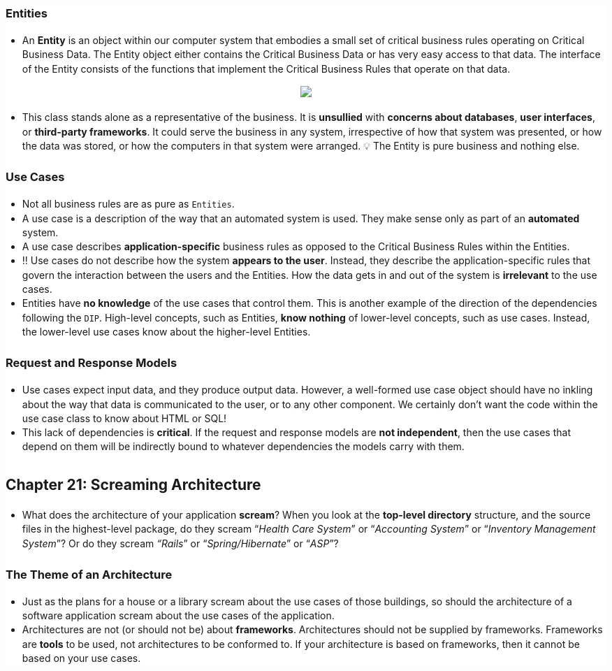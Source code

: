 ### Entities

- An **Entity** is an object within our computer system that embodies a small set of critical business rules operating on Critical Business Data. The Entity object either contains the Critical Business Data or has very easy access to that data. The interface of the Entity consists of the functions that implement the Critical Business Rules that operate on that data.
<p align="center"><img src="assets/loan-entity.png" width="300px" height="auto"></p>

- This class stands alone as a representative of the business. It is **unsullied** with **concerns about databases**, **user interfaces**, or **third-party frameworks**. It could serve the business in any system, irrespective of how that system was presented, or how the data was stored, or how the computers in that system were arranged. :bulb: The Entity is pure business and nothing else.

### Use Cases

- Not all business rules are as pure as `Entities`.
- A use case is a description of the way that an automated system is used. They make sense only as part of an **automated** system.
- A use case describes **application-specific** business rules as opposed to the Critical Business Rules within the Entities.
- :bangbang: Use cases do not describe how the system **appears to the user**. Instead, they describe the application-specific rules that govern the interaction between the users and the Entities. How the data gets in and out of the system is **irrelevant** to the use cases.
- Entities have **no knowledge** of the use cases that control them. This is another example of the direction of the dependencies following the `DIP`. High-level concepts, such as Entities, **know nothing** of lower-level concepts, such as use cases. Instead, the lower-level use cases know about the higher-level Entities.

### Request and Response Models

- Use cases expect input data, and they produce output data. However, a well-formed use case object should have no inkling about the way that data is communicated to the user, or to any other component. We certainly don’t want the code within the use case class to know about HTML or SQL!
- This lack of dependencies is **critical**. If the request and response models are **not independent**, then the use cases that depend on them will be indirectly bound to whatever dependencies the models carry with them.

## Chapter 21: Screaming Architecture

- What does the architecture of your application **scream**? When you look at the **top-level directory** structure, and the source files in the highest-level package, do they scream “*Health Care System*” or “*Accounting System*” or “*Inventory Management System*”? Or do they scream *“Rails*” or “*Spring/Hibernate*” or “*ASP*”?

### The Theme of an Architecture

- Just as the plans for a house or a library scream about the use cases of those buildings, so should the architecture of a software application scream about the use cases of the application.
- Architectures are not (or should not be) about **frameworks**. Architectures should not be supplied by frameworks. Frameworks are **tools** to be used, not architectures to be conformed to. If your architecture is based on frameworks, then it cannot be based on your use cases.
